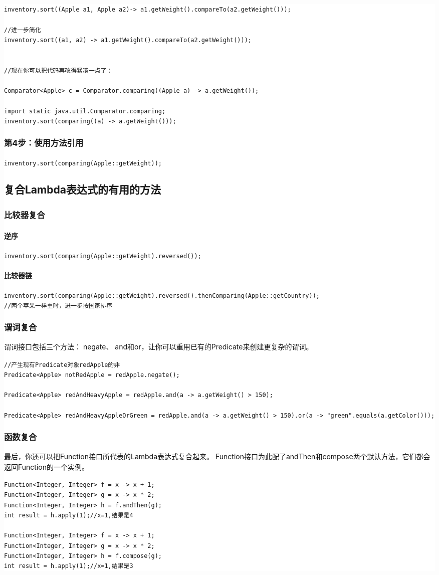 	inventory.sort((Apple a1, Apple a2)-> a1.getWeight().compareTo(a2.getWeight()));

	//进一步简化
	inventory.sort((a1, a2) -> a1.getWeight().compareTo(a2.getWeight()));


	//现在你可以把代码再改得紧凑一点了：

	Comparator<Apple> c = Comparator.comparing((Apple a) -> a.getWeight());

	import static java.util.Comparator.comparing;
	inventory.sort(comparing((a) -> a.getWeight()));

### 第4步：使用方法引用 ###

	inventory.sort(comparing(Apple::getWeight));

## 复合Lambda表达式的有用的方法 ##

### 比较器复合 ###

#### 逆序 ####

	inventory.sort(comparing(Apple::getWeight).reversed());

#### 比较器链 ####

	inventory.sort(comparing(Apple::getWeight).reversed().thenComparing(Apple::getCountry));
	//两个苹果一样重时，进一步按国家排序


### 谓词复合 ###

谓词接口包括三个方法： negate、 and和or，让你可以重用已有的Predicate来创建更复杂的谓词。

	//产生现有Predicate对象redApple的非
	Predicate<Apple> notRedApple = redApple.negate();

	Predicate<Apple> redAndHeavyApple = redApple.and(a -> a.getWeight() > 150);

	Predicate<Apple> redAndHeavyAppleOrGreen = redApple.and(a -> a.getWeight() > 150).or(a -> "green".equals(a.getColor()));

### 函数复合 ###

最后，你还可以把Function接口所代表的Lambda表达式复合起来。 Function接口为此配了andThen和compose两个默认方法，它们都会返回Function的一个实例。

	Function<Integer, Integer> f = x -> x + 1;
	Function<Integer, Integer> g = x -> x * 2;
	Function<Integer, Integer> h = f.andThen(g);
	int result = h.apply(1);//x=1,结果是4

	Function<Integer, Integer> f = x -> x + 1;
	Function<Integer, Integer> g = x -> x * 2;
	Function<Integer, Integer> h = f.compose(g);
	int result = h.apply(1);//x=1,结果是3
